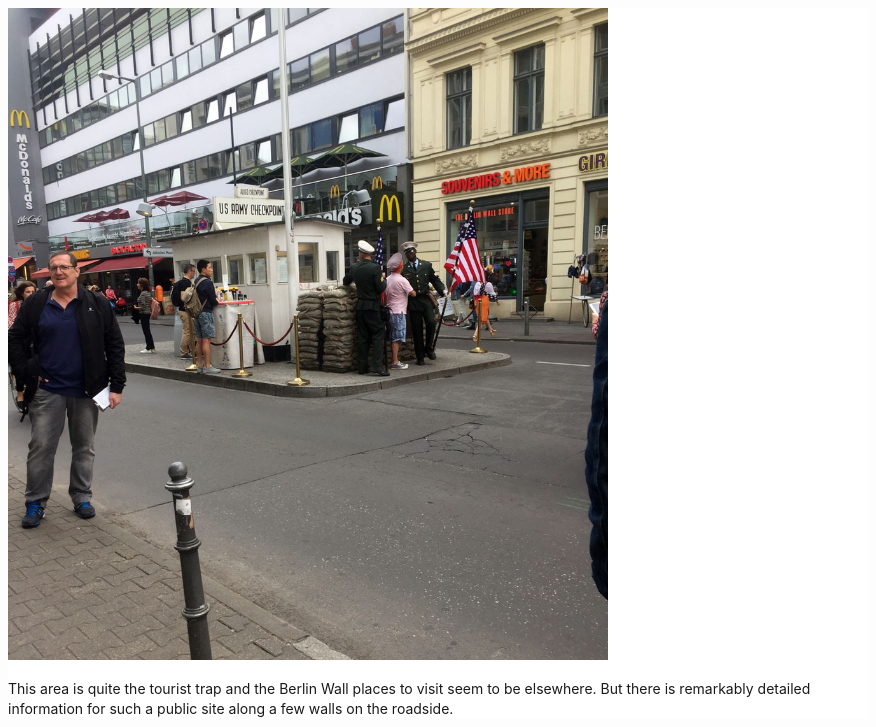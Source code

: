 <img src="/assets/berlin-checkpoint-charlie.jpg" width="600">

This area is quite the tourist trap and the Berlin Wall places to visit seem to be elsewhere. But there is remarkably detailed information for such a public site along a few walls on the roadside.
